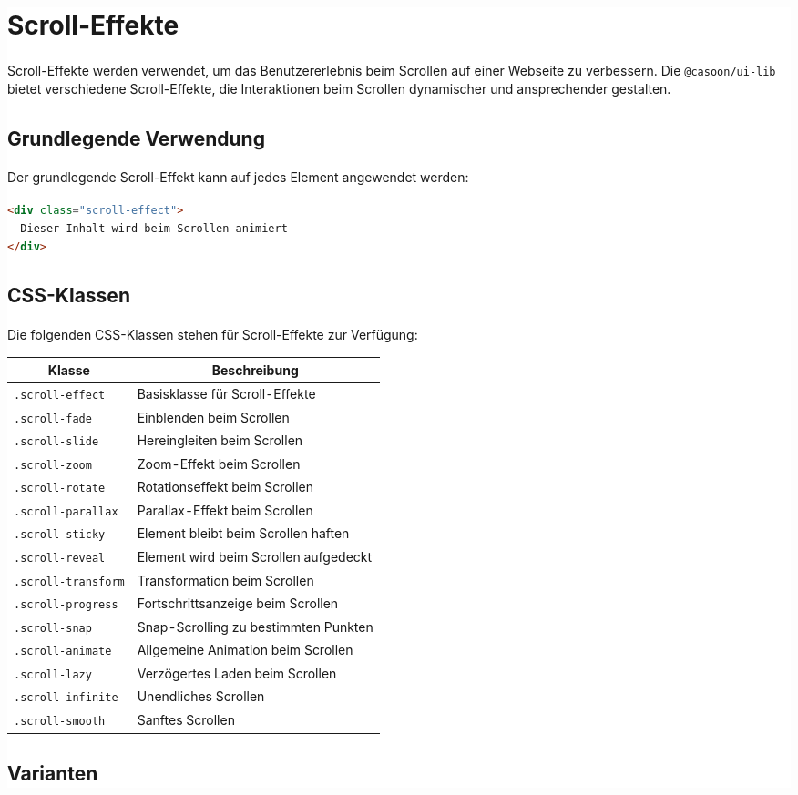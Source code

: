 # Scroll-Effekte

Scroll-Effekte werden verwendet, um das Benutzererlebnis beim Scrollen auf einer Webseite zu verbessern. Die `@casoon/ui-lib` bietet verschiedene Scroll-Effekte, die Interaktionen beim Scrollen dynamischer und ansprechender gestalten.

## Grundlegende Verwendung

Der grundlegende Scroll-Effekt kann auf jedes Element angewendet werden:

```html
<div class="scroll-effect">
  Dieser Inhalt wird beim Scrollen animiert
</div>
```

## CSS-Klassen

Die folgenden CSS-Klassen stehen für Scroll-Effekte zur Verfügung:

| Klasse | Beschreibung |
|--------|-------------|
| `.scroll-effect` | Basisklasse für Scroll-Effekte |
| `.scroll-fade` | Einblenden beim Scrollen |
| `.scroll-slide` | Hereingleiten beim Scrollen |
| `.scroll-zoom` | Zoom-Effekt beim Scrollen |
| `.scroll-rotate` | Rotationseffekt beim Scrollen |
| `.scroll-parallax` | Parallax-Effekt beim Scrollen |
| `.scroll-sticky` | Element bleibt beim Scrollen haften |
| `.scroll-reveal` | Element wird beim Scrollen aufgedeckt |
| `.scroll-transform` | Transformation beim Scrollen |
| `.scroll-progress` | Fortschrittsanzeige beim Scrollen |
| `.scroll-snap` | Snap-Scrolling zu bestimmten Punkten |
| `.scroll-animate` | Allgemeine Animation beim Scrollen |
| `.scroll-lazy` | Verzögertes Laden beim Scrollen |
| `.scroll-infinite` | Unendliches Scrollen |
| `.scroll-smooth` | Sanftes Scrollen |

## Varianten
